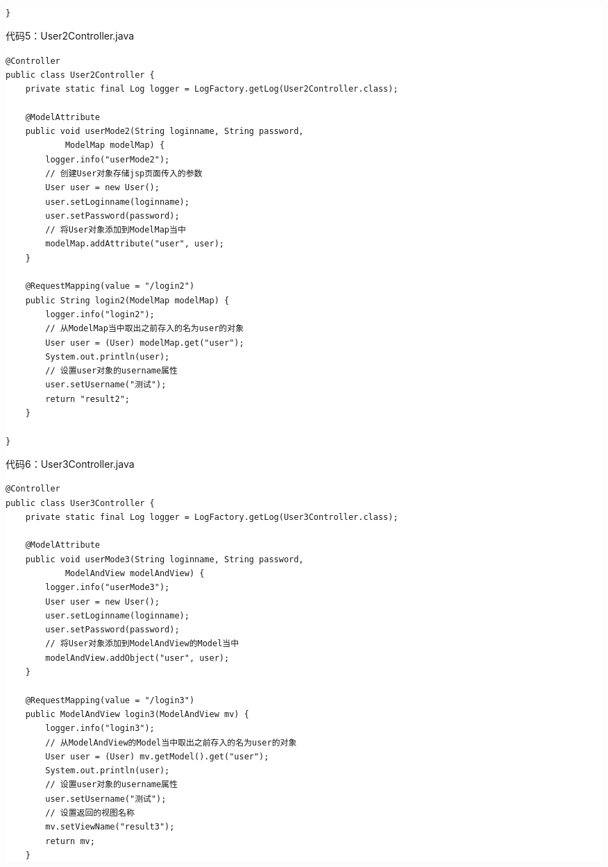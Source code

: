 	}


代码5：User2Controller.java

	
	@Controller
	public class User2Controller {
		private static final Log logger = LogFactory.getLog(User2Controller.class);
	
		@ModelAttribute
		public void userMode2(String loginname, String password,
				ModelMap modelMap) {
			logger.info("userMode2");
			// 创建User对象存储jsp页面传入的参数
			User user = new User();
			user.setLoginname(loginname);
			user.setPassword(password);
			// 将User对象添加到ModelMap当中
			modelMap.addAttribute("user", user);
		}
	
		@RequestMapping(value = "/login2")
		public String login2(ModelMap modelMap) {
			logger.info("login2");
			// 从ModelMap当中取出之前存入的名为user的对象
			User user = (User) modelMap.get("user");
			System.out.println(user);
			// 设置user对象的username属性
			user.setUsername("测试");
			return "result2";
		}
	
	}

代码6：User3Controller.java

	@Controller
	public class User3Controller {
		private static final Log logger = LogFactory.getLog(User3Controller.class);
	
		@ModelAttribute
		public void userMode3(String loginname, String password,
				ModelAndView modelAndView) {
			logger.info("userMode3");
			User user = new User();
			user.setLoginname(loginname);
			user.setPassword(password);
			// 将User对象添加到ModelAndView的Model当中
			modelAndView.addObject("user", user);
		}
	
		@RequestMapping(value = "/login3")
		public ModelAndView login3(ModelAndView mv) {
			logger.info("login3");
			// 从ModelAndView的Model当中取出之前存入的名为user的对象
			User user = (User) mv.getModel().get("user");
			System.out.println(user);
			// 设置user对象的username属性
			user.setUsername("测试");
			// 设置返回的视图名称
			mv.setViewName("result3");
			return mv;
		}
	